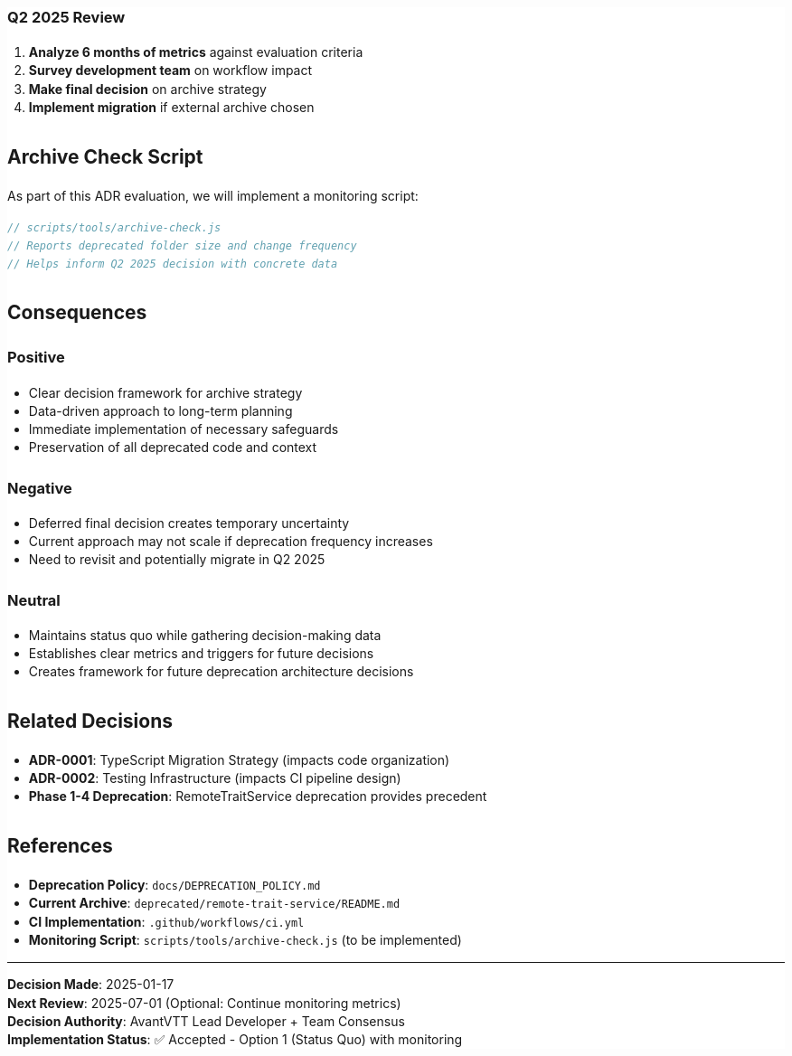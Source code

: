 ### **Q2 2025 Review**
1. **Analyze 6 months of metrics** against evaluation criteria
2. **Survey development team** on workflow impact
3. **Make final decision** on archive strategy
4. **Implement migration** if external archive chosen

## Archive Check Script

As part of this ADR evaluation, we will implement a monitoring script:

```javascript
// scripts/tools/archive-check.js
// Reports deprecated folder size and change frequency
// Helps inform Q2 2025 decision with concrete data
```

## Consequences

### **Positive**
- Clear decision framework for archive strategy
- Data-driven approach to long-term planning
- Immediate implementation of necessary safeguards
- Preservation of all deprecated code and context

### **Negative**
- Deferred final decision creates temporary uncertainty
- Current approach may not scale if deprecation frequency increases
- Need to revisit and potentially migrate in Q2 2025

### **Neutral**
- Maintains status quo while gathering decision-making data
- Establishes clear metrics and triggers for future decisions
- Creates framework for future deprecation architecture decisions

## Related Decisions

- **ADR-0001**: TypeScript Migration Strategy (impacts code organization)
- **ADR-0002**: Testing Infrastructure (impacts CI pipeline design)
- **Phase 1-4 Deprecation**: RemoteTraitService deprecation provides precedent

## References

- **Deprecation Policy**: `docs/DEPRECATION_POLICY.md`
- **Current Archive**: `deprecated/remote-trait-service/README.md`
- **CI Implementation**: `.github/workflows/ci.yml`
- **Monitoring Script**: `scripts/tools/archive-check.js` (to be implemented)

---

**Decision Made**: 2025-01-17  
**Next Review**: 2025-07-01 (Optional: Continue monitoring metrics)  
**Decision Authority**: AvantVTT Lead Developer + Team Consensus  
**Implementation Status**: ✅ Accepted - Option 1 (Status Quo) with monitoring 